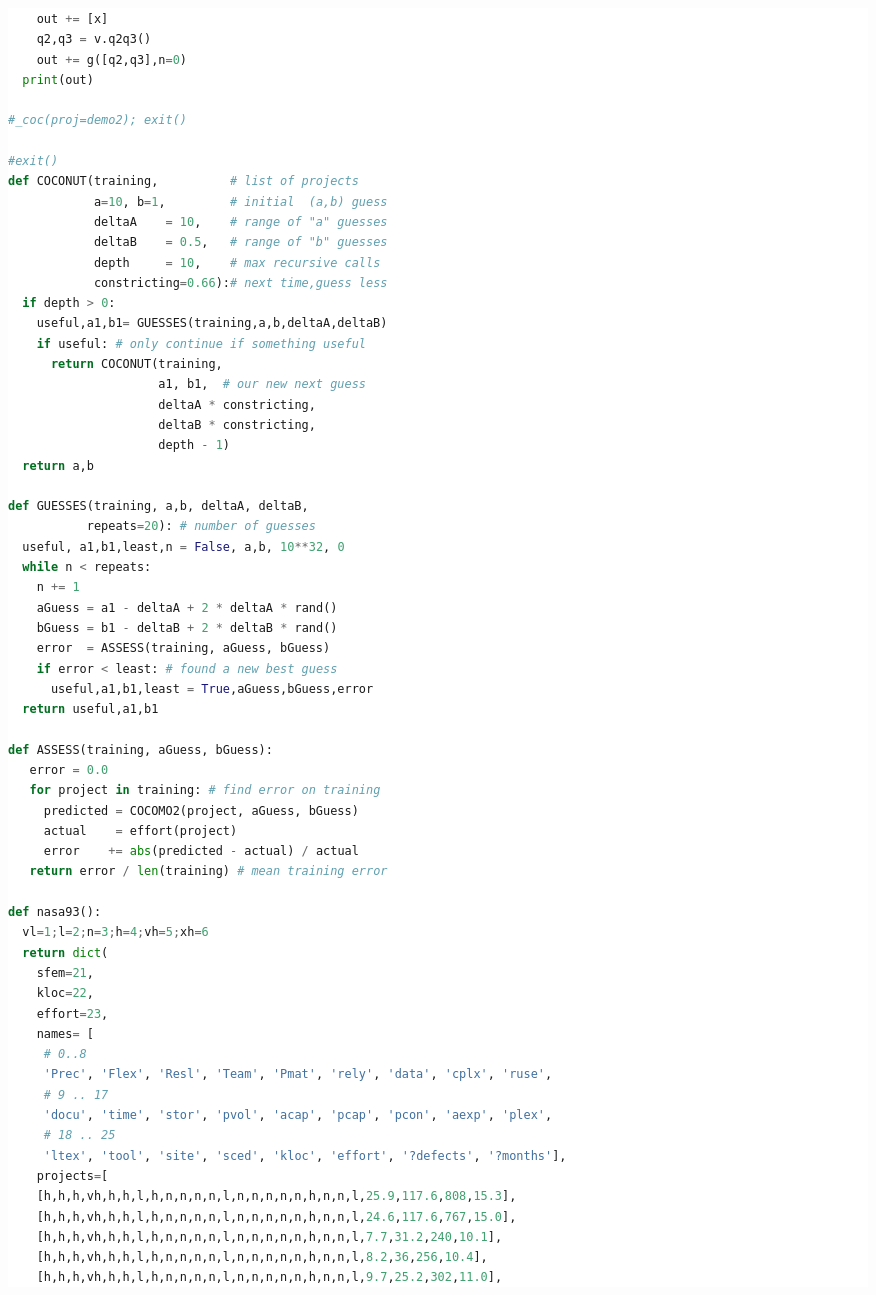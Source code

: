 ````python
    out += [x]
    q2,q3 = v.q2q3()
    out += g([q2,q3],n=0)
  print(out)

#_coc(proj=demo2); exit()

#exit()
def COCONUT(training,          # list of projects
            a=10, b=1,         # initial  (a,b) guess
            deltaA    = 10,    # range of "a" guesses 
            deltaB    = 0.5,   # range of "b" guesses
            depth     = 10,    # max recursive calls
            constricting=0.66):# next time,guess less
  if depth > 0:
    useful,a1,b1= GUESSES(training,a,b,deltaA,deltaB)
    if useful: # only continue if something useful
      return COCONUT(training, 
                     a1, b1,  # our new next guess
                     deltaA * constricting,
                     deltaB * constricting,
                     depth - 1)
  return a,b

def GUESSES(training, a,b, deltaA, deltaB,
           repeats=20): # number of guesses
  useful, a1,b1,least,n = False, a,b, 10**32, 0
  while n < repeats:
    n += 1
    aGuess = a1 - deltaA + 2 * deltaA * rand()
    bGuess = b1 - deltaB + 2 * deltaB * rand()
    error  = ASSESS(training, aGuess, bGuess)
    if error < least: # found a new best guess
      useful,a1,b1,least = True,aGuess,bGuess,error
  return useful,a1,b1

def ASSESS(training, aGuess, bGuess):
   error = 0.0
   for project in training: # find error on training
     predicted = COCOMO2(project, aGuess, bGuess)
     actual    = effort(project)
     error    += abs(predicted - actual) / actual
   return error / len(training) # mean training error

def nasa93():
  vl=1;l=2;n=3;h=4;vh=5;xh=6
  return dict(
    sfem=21,
    kloc=22,
    effort=23,
    names= [ 
     # 0..8
     'Prec', 'Flex', 'Resl', 'Team', 'Pmat', 'rely', 'data', 'cplx', 'ruse',
     # 9 .. 17
     'docu', 'time', 'stor', 'pvol', 'acap', 'pcap', 'pcon', 'aexp', 'plex',  
     # 18 .. 25
     'ltex', 'tool', 'site', 'sced', 'kloc', 'effort', '?defects', '?months'],
    projects=[
	[h,h,h,vh,h,h,l,h,n,n,n,n,l,n,n,n,n,n,h,n,n,l,25.9,117.6,808,15.3],
	[h,h,h,vh,h,h,l,h,n,n,n,n,l,n,n,n,n,n,h,n,n,l,24.6,117.6,767,15.0],
	[h,h,h,vh,h,h,l,h,n,n,n,n,l,n,n,n,n,n,h,n,n,l,7.7,31.2,240,10.1],
	[h,h,h,vh,h,h,l,h,n,n,n,n,l,n,n,n,n,n,h,n,n,l,8.2,36,256,10.4],
	[h,h,h,vh,h,h,l,h,n,n,n,n,l,n,n,n,n,n,h,n,n,l,9.7,25.2,302,11.0],
````

[boehm00]: http://goo.gl/kJE87M "Barry W. Boehm, Clark, Horowitz, Brown, Reifer, Chulani, Ray Madachy, and Bert Steece. 2000. Software Cost Estimation with Cocomo II (1st ed.). Prentice Hall"
[fowler99]: http://v.gd/QglBdv  "Fowler, M. and K. Beck, Refactoring: improving the design of existing code . 1999: Addison Wesley Professional."
[fontana12]: http://www.jot.fm/issues/issue_2012_08/article5.pdf "Fontana, F.A. and Braione, P. and Zanoni, M. Automatic detection of bad smells in code: An experimental assessment Journal of Object Technology, Vol.11 No.2, 2012."
[codesmell]: http://en.wikipedia.org/wiki/Code_smell "Web Reference for code smell"
[madachy97]: http://v.gd/zyX09Q  "Raymond J. Madachy, Heuristic Risk Assessment Using Cost Factors, IEEE Software, vol. 14, no. 3, pp. 51-59, May/June, 1997"